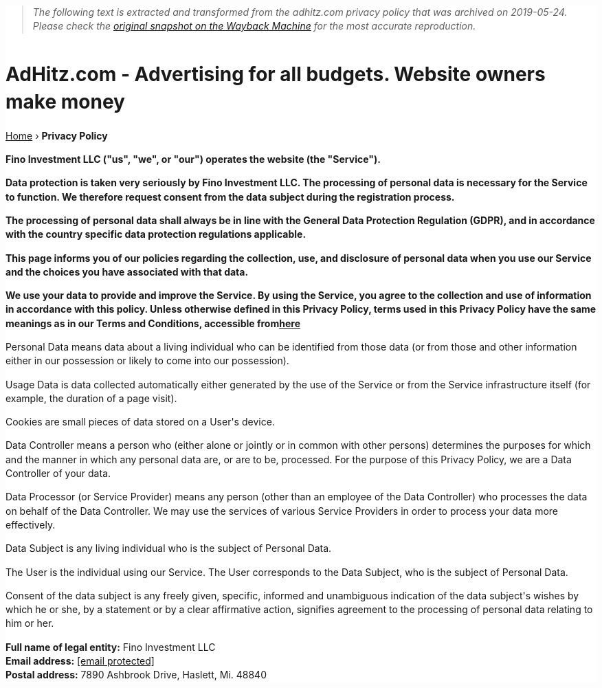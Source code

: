 > *The following text is extracted and transformed from the adhitz.com privacy policy that was archived on 2019-05-24. Please check the [original snapshot on the Wayback Machine](https://web.archive.org/web/20190524161900id_/https%3A//www.adhitz.com/en/Privacy_Policy) for the most accurate reproduction.*

# AdHitz.com - Advertising for all budgets. Website owners make money

[Home](https://www.adhitz.com/) › **Privacy Policy**[](https://www.adhitz.com/en/Privacy_Policy "Reload Page")

**Fino Investment LLC ("us", "we", or "our") operates the website (the "Service").**

**Data protection is taken very seriously by Fino Investment LLC. The processing of personal data is necessary for the Service to function. We therefore request consent from the data subject during the registration process.**

**The processing of personal data shall always be in line with the General Data Protection Regulation (GDPR), and in accordance with the country specific data protection regulations applicable.**

**This page informs you of our policies regarding the collection, use, and disclosure of personal data when you use our Service and the choices you have associated with that data.**

**We use your data to provide and improve the Service. By using the Service, you agree to the collection and use of information in accordance with this policy. Unless otherwise defined in this Privacy Policy, terms used in this Privacy Policy have the same meanings as in our Terms and Conditions, accessible from[here](https://www.adhitz.com/en/User_Agreement)**

Personal Data means data about a living individual who can be identified from those data (or from those and other information either in our possession or likely to come into our possession).

Usage Data is data collected automatically either generated by the use of the Service or from the Service infrastructure itself (for example, the duration of a page visit).

Cookies are small pieces of data stored on a User's device.

Data Controller means a person who (either alone or jointly or in common with other persons) determines the purposes for which and the manner in which any personal data are, or are to be, processed. For the purpose of this Privacy Policy, we are a Data Controller of your data.

Data Processor (or Service Provider) means any person (other than an employee of the Data Controller) who processes the data on behalf of the Data Controller. We may use the services of various Service Providers in order to process your data more effectively.

Data Subject is any living individual who is the subject of Personal Data.

The User is the individual using our Service. The User corresponds to the Data Subject, who is the subject of Personal Data.

Consent of the data subject is any freely given, specific, informed and unambiguous indication of the data subject's wishes by which he or she, by a statement or by a clear affirmative action, signifies agreement to the processing of personal data relating to him or her.

**Full name of legal entity:** Fino Investment LLC  
**Email address:** [[email protected]](https://www.adhitz.com/cdn-cgi/l/email-protection)  
**Postal address:** 7890 Ashbrook Drive, Haslett, Mi. 48840
